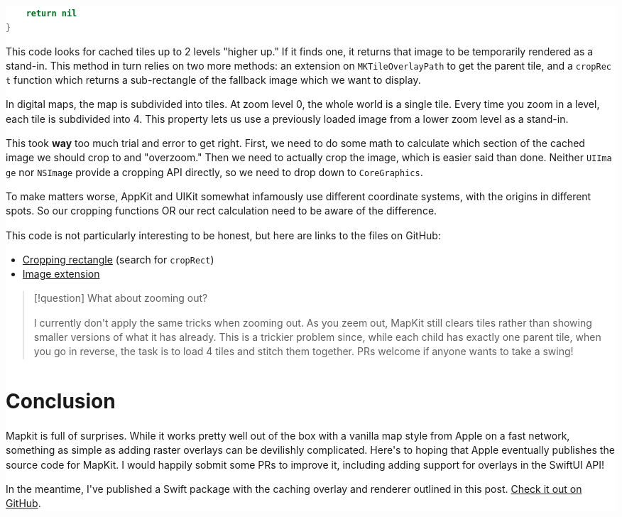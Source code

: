 ```swift
    return nil
}
```

This code looks for cached tiles up to 2 levels "higher up."
If it finds one, it returns that image to be temporarily rendered as a stand-in.
This method in turn relies on two more methods:
an extension on `MKTileOverlayPath` to get the parent tile,
and a `cropRect` function which returns a sub-rectangle of the fallback image
which we want to display.

In digital maps, the map is subdivided into tiles.
At zoom level 0, the whole world is a single tile.
Every time you zoom in a level, each tile is subdivided into 4.
This property lets us use a previously loaded image from a lower zoom level as a stand-in.

This took **way** too much trial and error to get right.
First, we need to do some math to calculate which section of the cached image we should crop to and "overzoom."
Then we need to actually crop the image, which is easier said than done.
Neither `UIImage` nor `NSImage` provide a cropping API directly,
so we need to drop down to `CoreGraphics`.

To make matters worse, AppKit and UIKit somewhat infamously use different coordinate systems,
with the origins in different spots.
So our cropping functions OR our rect calculation need to be aware of the difference.

This code is not particularly interesting to be honest,
but here are links to the files on GitHub:

* [Cropping rectangle](https://github.com/stadiamaps/mapkit-caching-tile-overlay/blob/main/Sources/CachingMapKitTileOverlay/CachingTileOverlayRenderer.swift) (search for `cropRect`)
* [Image extension](https://github.com/stadiamaps/mapkit-caching-tile-overlay/blob/main/Sources/CachingMapKitTileOverlay/Cropping.swift)

> [!question] What about zooming out?
>
> I currently don't apply the same tricks when zooming out.
> As you zeem out, MapKit still clears tiles rather than showing smaller versions of what it has already.
> This is a trickier problem since, while each child has exactly one parent tile,
> when you go in reverse, the task is to load 4 tiles and stitch them together.
> PRs welcome if anyone wants to take a swing!

# Conclusion

Mapkit is full of surprises.
While it works pretty well out of the box with a vanilla map style from Apple on a fast network,
something as simple as adding raster overlays can be devilishly complicated.
Here's to hoping that Apple eventually publishes the source code for MapKit.
I would happily sobmit some PRs to improve it,
including adding support for overlays in the SwiftUI API!

In the meantime, I've published a Swift package
with the caching overlay and renderer outlined in this post.
[Check it out on GitHub](https://github.com/stadiamaps/mapkit-caching-tile-overlay/tree/main).
